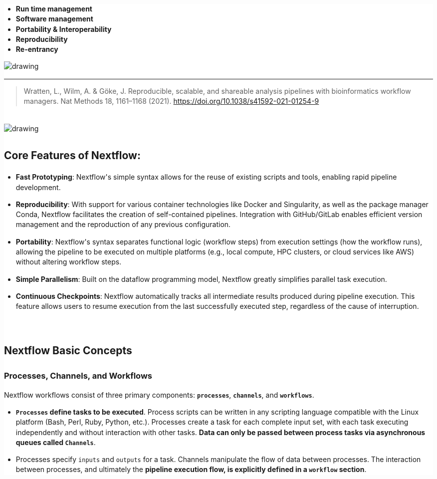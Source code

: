 * **Run time management**
* **Software management**
* **Portability & Interoperability**
* **Reproducibility**
* **Re-entrancy**

<img src="images/bioinfo_workflows.PNG" alt="drawing" width="800"/>

---

> Wratten, L., Wilm, A. & Göke, J. Reproducible, scalable, and shareable analysis pipelines with bioinformatics workflow managers. Nat Methods 18, 1161–1168 (2021). https://doi.org/10.1038/s41592-021-01254-9

<br>

<img src="images/what_is_nextflow.PNG" alt="drawing" width="800"/>

## Core Features of Nextflow:

* **Fast Prototyping**: Nextflow's simple syntax allows for the reuse of existing scripts and tools, enabling rapid pipeline development.

* **Reproducibility**: With support for various container technologies like Docker and Singularity, as well as the package manager Conda, Nextflow facilitates the creation of self-contained pipelines. Integration with GitHub/GitLab enables efficient version management and the reproduction of any previous configuration.

* **Portability**: Nextflow's syntax separates functional logic (workflow steps) from execution settings (how the workflow runs), allowing the pipeline to be executed on multiple platforms (e.g., local compute, HPC clusters, or cloud services like AWS) without altering workflow steps.

* **Simple Parallelism**: Built on the dataflow programming model, Nextflow greatly simplifies parallel task execution.

* **Continuous Checkpoints**: Nextflow automatically tracks all intermediate results produced during pipeline execution. This feature allows users to resume execution from the last successfully executed step, regardless of the cause of interruption.

<br>

## Nextflow Basic Concepts
### Processes, Channels, and Workflows

Nextflow workflows consist of three primary components: **`processes`**, **`channels`**, and **`workflows`**.

* **`Processes` define tasks to be executed**. Process scripts can be written in any scripting language compatible with the Linux platform (Bash, Perl, Ruby, Python, etc.). Processes create a task for each complete input set, with each task executing independently and without interaction with other tasks. **Data can only be passed between process tasks via asynchronous queues called `Channels`**.

* Processes specify `inputs` and `outputs` for a task. Channels manipulate the flow of data between processes. The interaction between processes, and ultimately the **pipeline execution flow, is explicitly defined in a `workflow` section**.
